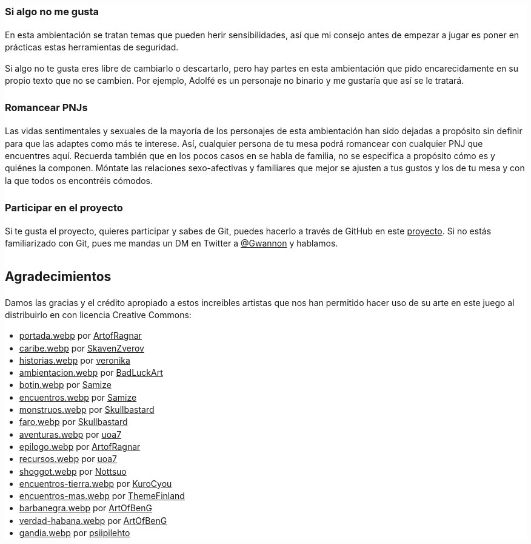 ### Si algo no me gusta

En esta ambientación se tratan temas que pueden herir sensibilidades, así que mi consejo antes de empezar a jugar es poner en prácticas estas herramientas de seguridad.

Si algo no te gusta eres libre de cambiarlo o descartarlo, pero hay partes en esta ambientación que pido encarecidamente en su propio texto que no se cambien. Por ejemplo, Adolfé es un personaje no binario y me gustaría que así se le tratará.

### Romancear PNJs

Las vidas sentimentales y sexuales de la mayoría de los personajes de esta ambientación han sido dejadas a propósito sin definir para que las adaptes como más te interese. Así, cualquier persona de tu mesa podrá romancear con cualquier PNJ que encuentres aquí. Recuerda también que en los pocos casos en se habla de familia, no se especifica a propósito cómo es y quiénes la componen. Móntate las relaciones sexo-afectivas y familiares que mejor se ajusten a tus gustos y los de tu mesa y con la que todos os encontréis cómodos.

### Participar en el proyecto

Si te gusta el proyecto, quieres participar y sabes de Git, puedes hacerlo a través de GitHub en este [proyecto](https://github.com/gwannon/ArrrCthulhu). Si no estás familiarizado con Git, pues me mandas un DM en Twitter a [@Gwannon](https://twitter.com/gwannon) y hablamos.

Agradecimientos
---------------

Damos las gracias y el crédito apropiado a estos increíbles artistas que nos han permitido hacer uso de su arte en este juego al distribuirlo en con licencia Creative Commons:

*   [portada.webp](https://www.deviantart.com/artofragnar/art/A-pirate-night-618741314) por [ArtofRagnar](https://www.deviantart.com/artofragnar)
*   [caribe.webp](https://www.deviantart.com/skavenzverov/art/Into-The-Deep-325731829) por [SkavenZverov](https://www.deviantart.com/skavenzverov)
*   [historias.webp](https://www.deviantart.com/veronika/art/Dagon-306304950) por [veronika](https://www.deviantart.com/veronika)
*   [ambientacion.webp](https://www.deviantart.com/badluckart/art/Pirate-Ship-The-Night-Cutter-420271502) por [BadLuckArt](https://www.deviantart.com/badluckart)
*   [botin.webp](https://www.deviantart.com/samize/art/Cthulhu-Statuette-I-669368333) por [Samize](https://www.deviantart.com/samize)
*   [encuentros.webp](https://www.deviantart.com/samize/art/When-the-Stars-are-Right-643216790) por [Samize](https://www.deviantart.com/samize)
*   [monstruos.webp](https://www.deviantart.com/skullbastard/art/Devious-Desktop-Horror-of-the-Deep-819632322) por [Skullbastard](https://www.deviantart.com/skullbastard)
*   [faro.webp](https://www.deviantart.com/skullbastard/art/The-Call-939586515) por [Skullbastard](https://www.deviantart.com/skullbastard)
*   [aventuras.webp](https://www.deviantart.com/uoa7/art/Captain-s-Cabin-at-Night-358882518) por [uoa7](https://www.deviantart.com/uoa7)
*   [epilogo.webp](https://www.deviantart.com/artofragnar/art/Caves-505169856) por [ArtofRagnar](https://www.deviantart.com/artofragnar)
*   [recursos.webp](https://www.deviantart.com/uoa7/art/Captain-s-Cabin-358478787) por [uoa7](https://www.deviantart.com/uoa7)
*   [shoggot.webp](https://www.deviantart.com/nottsuo/art/Shoggoth-594261203) por [Nottsuo](https://www.deviantart.com/nottsuo)
*   [encuentros-tierra.webp](https://www.deviantart.com/kurocyou/art/Submerged-past-677042058) por [KuroCyou](https://www.deviantart.com/kurocyou)
*   [encuentros-mas.webp](https://www.deviantart.com/themefinland/art/Magical-rupture-commission-950188160) por [ThemeFinland](https://www.deviantart.com/themefinland)
*   [barbanegra.webp](https://www.deviantart.com/artofbeng/art/Captain-Edward-Teach-aka-Blackbeard-674817339) por [ArtOfBenG](https://www.deviantart.com/artofbeng)
*   [verdad-habana.webp](https://www.deviantart.com/artofbeng/art/Long-John-Silver-671899158) por [ArtOfBenG](https://www.deviantart.com/artofbeng)
*   [gandia.webp](https://www.deviantart.com/psiipilehto/art/Blackbeard-AC-Black-Flag-fanart-572602091) por [psiipilehto](https://www.deviantart.com/psiipilehto)